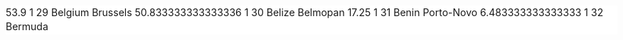 <td style="text-align:left;">
53.9
</td>
<td style="text-align:right;">
1
</td>
</tr>
<tr>
<td style="text-align:left;">
29
</td>
<td style="text-align:left;">
Belgium
</td>
<td style="text-align:left;">
Brussels
</td>
<td style="text-align:left;">
50.833333333333336
</td>
<td style="text-align:right;">
1
</td>
</tr>
<tr>
<td style="text-align:left;">
30
</td>
<td style="text-align:left;">
Belize
</td>
<td style="text-align:left;">
Belmopan
</td>
<td style="text-align:left;">
17.25
</td>
<td style="text-align:right;">
1
</td>
</tr>
<tr>
<td style="text-align:left;">
31
</td>
<td style="text-align:left;">
Benin
</td>
<td style="text-align:left;">
Porto-Novo
</td>
<td style="text-align:left;">
6.483333333333333
</td>
<td style="text-align:right;">
1
</td>
</tr>
<tr>
<td style="text-align:left;">
32
</td>
<td style="text-align:left;">
Bermuda